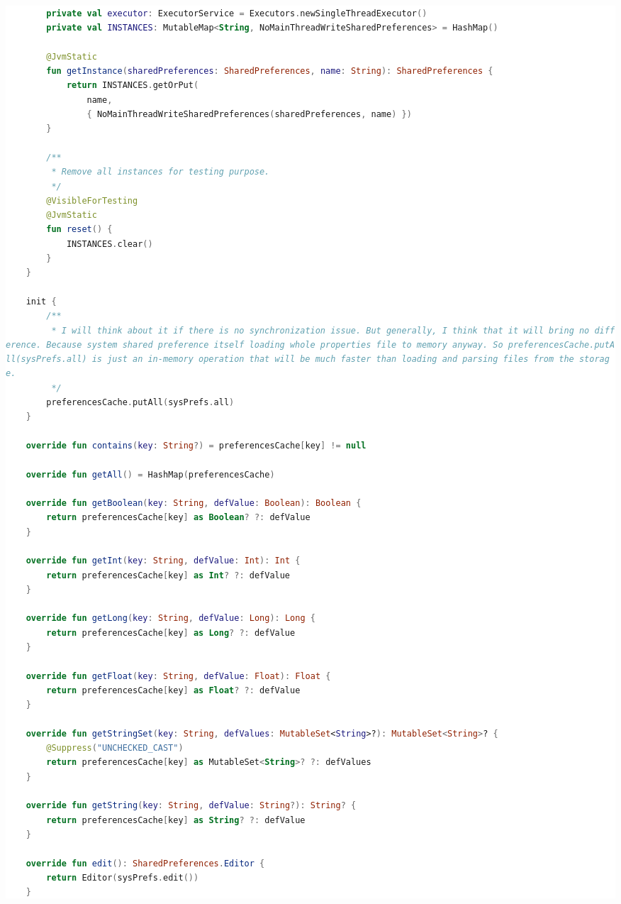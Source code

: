 ```kotlin
        private val executor: ExecutorService = Executors.newSingleThreadExecutor()
        private val INSTANCES: MutableMap<String, NoMainThreadWriteSharedPreferences> = HashMap()

        @JvmStatic
        fun getInstance(sharedPreferences: SharedPreferences, name: String): SharedPreferences {
            return INSTANCES.getOrPut(
                name,
                { NoMainThreadWriteSharedPreferences(sharedPreferences, name) })
        }

        /**
         * Remove all instances for testing purpose.
         */
        @VisibleForTesting
        @JvmStatic
        fun reset() {
            INSTANCES.clear()
        }
    }

    init {
        /**
         * I will think about it if there is no synchronization issue. But generally, I think that it will bring no difference. Because system shared preference itself loading whole properties file to memory anyway. So preferencesCache.putAll(sysPrefs.all) is just an in-memory operation that will be much faster than loading and parsing files from the storage.
         */
        preferencesCache.putAll(sysPrefs.all)
    }

    override fun contains(key: String?) = preferencesCache[key] != null

    override fun getAll() = HashMap(preferencesCache)

    override fun getBoolean(key: String, defValue: Boolean): Boolean {
        return preferencesCache[key] as Boolean? ?: defValue
    }

    override fun getInt(key: String, defValue: Int): Int {
        return preferencesCache[key] as Int? ?: defValue
    }

    override fun getLong(key: String, defValue: Long): Long {
        return preferencesCache[key] as Long? ?: defValue
    }

    override fun getFloat(key: String, defValue: Float): Float {
        return preferencesCache[key] as Float? ?: defValue
    }

    override fun getStringSet(key: String, defValues: MutableSet<String>?): MutableSet<String>? {
        @Suppress("UNCHECKED_CAST")
        return preferencesCache[key] as MutableSet<String>? ?: defValues
    }

    override fun getString(key: String, defValue: String?): String? {
        return preferencesCache[key] as String? ?: defValue
    }

    override fun edit(): SharedPreferences.Editor {
        return Editor(sysPrefs.edit())
    }

```